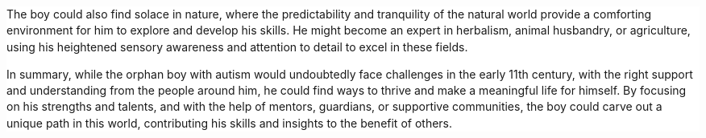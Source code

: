 The boy could also find solace in nature, where the predictability and tranquility of the natural world provide a comforting environment for him to explore and develop his skills. He might become an expert in herbalism, animal husbandry, or agriculture, using his heightened sensory awareness and attention to detail to excel in these fields.

In summary, while the orphan boy with autism would undoubtedly face challenges in the early 11th century, with the right support and understanding from the people around him, he could find ways to thrive and make a meaningful life for himself. By focusing on his strengths and talents, and with the help of mentors, guardians, or supportive communities, the boy could carve out a unique path in this world, contributing his skills and insights to the benefit of others.
